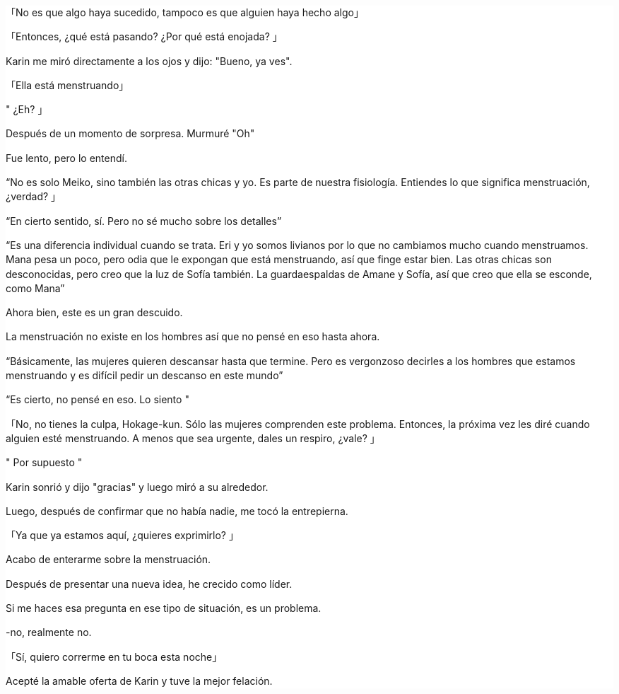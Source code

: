 「No es que algo haya sucedido, tampoco es que alguien haya hecho algo」

「Entonces, ¿qué está pasando? ¿Por qué está enojada? 」

Karin me miró directamente a los ojos y dijo: "Bueno, ya ves".

「Ella está menstruando」

" ¿Eh? 」

Después de un momento de sorpresa. Murmuré "Oh"

Fue lento, pero lo entendí.

“No es solo Meiko, sino también las otras chicas y yo. Es parte de nuestra fisiología. Entiendes lo que significa menstruación, ¿verdad? 」

“En cierto sentido, sí. Pero no sé mucho sobre los detalles”

“Es una diferencia individual cuando se trata. Eri y yo somos livianos por lo que no cambiamos mucho cuando menstruamos. Mana pesa un poco, pero odia que le expongan que está menstruando, así que finge estar bien. Las otras chicas son desconocidas, pero creo que la luz de Sofía también. La guardaespaldas de Amane y Sofía, así que creo que ella se esconde, como Mana”

Ahora bien, este es un gran descuido.

La menstruación no existe en los hombres así que no pensé en eso hasta ahora.

“Básicamente, las mujeres quieren descansar hasta que termine. Pero es vergonzoso decirles a los hombres que estamos menstruando y es difícil pedir un descanso en este mundo”

“Es cierto, no pensé en eso. Lo siento "

「No, no tienes la culpa, Hokage-kun. Sólo las mujeres comprenden este problema. Entonces, la próxima vez les diré cuando alguien esté menstruando. A menos que sea urgente, dales un respiro, ¿vale? 」

" Por supuesto "

Karin sonrió y dijo "gracias" y luego miró a su alrededor.

Luego, después de confirmar que no había nadie, me tocó la entrepierna.

「Ya que ya estamos aquí, ¿quieres exprimirlo? 」

Acabo de enterarme sobre la menstruación.

Después de presentar una nueva idea, he crecido como líder.

Si me haces esa pregunta en ese tipo de situación, es un problema.

-no, realmente no.

「Sí, quiero correrme en tu boca esta noche」

Acepté la amable oferta de Karin y tuve la mejor felación.
